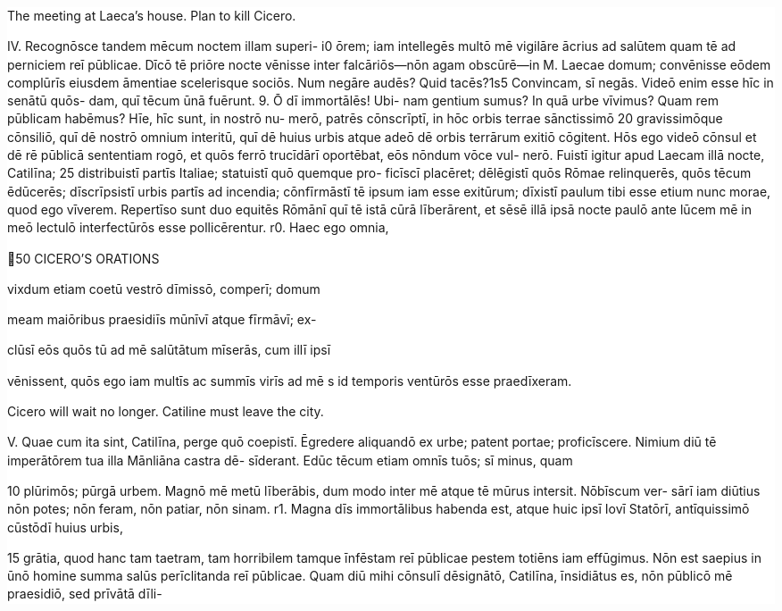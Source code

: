 The meeting at Laeca’s house. Plan to kill Cicero.

IV. Recognōsce tandem mēcum noctem illam superi- i0
ōrem; iam intellegēs multō mē vigilāre ācrius ad salūtem
quam tē ad perniciem reī pūblicae. Dīcō tē priōre nocte
vēnisse inter falcāriōs—nōn agam obscūrē—in M. Laecae
domum; convēnisse eōdem complūrīs eiusdem āmentiae
scelerisque sociōs. Num negāre audēs? Quid tacēs?1s5
Convincam, sī negās. Videō enim esse hīc in senātū quōs-
dam, quī tēcum ūnā fuērunt. 9. Ō dī immortālēs! Ubi-
nam gentium sumus? In quā urbe vīvimus? Quam
rem pūblicam habēmus? Hīe, hīc sunt, in nostrō nu-
merō, patrēs cōnscrīptī, in hōc orbis terrae sānctissimō 20
gravissimōque cōnsiliō, quī dē nostrō omnium interitū, quī
dē huius urbis atque adeō dē orbis terrārum exitiō cōgitent.
Hōs ego videō cōnsul et dē rē pūblicā sententiam rogō,
et quōs ferrō trucīdārī oportēbat, eōs nōndum vōce vul-
nerō. Fuistī igitur apud Laecam illā nocte, Catilīna; 25
distribuistī partīs Italiae; statuistī quō quemque pro-
ficīscī placēret; dēlēgistī quōs Rōmae relinquerēs, quōs
tēcum ēdūcerēs; dīscrīpsistī urbis partīs ad incendia;
cōnfīrmāstī tē ipsum iam esse exitūrum; dīxistī paulum
tibi esse etium nunc morae, quod ego vīverem. Repertīso
sunt duo equitēs Rōmānī quī tē istā cūrā līberārent, et
sēsē illā ipsā nocte paulō ante lūcem mē in meō lectulō
interfectūrōs esse pollicērentur. r0. Haec ego omnia,

50 CICERO’S ORATIONS

vixdum etiam coetū vestrō dīmissō, comperī; domum

meam maiōribus praesidiīs mūnīvī atque fīrmāvī; ex-

clūsī eōs quōs tū ad mē salūtātum mīserās, cum illī ipsī

vēnissent, quōs ego iam multīs ac summīs virīs ad mē
s id temporis ventūrōs esse praedīxeram.

Cicero will wait no longer. Catiline must leave the city.

V. Quae cum ita sint, Catilīna, perge quō coepistī.
Ēgredere aliquandō ex urbe; patent portae; proficīscere.
Nimium diū tē imperātōrem tua illa Mānliāna castra dē-
sīderant. Edūc tēcum etiam omnīs tuōs; sī minus, quam

10 plūrimōs; pūrgā urbem. Magnō mē metū līberābis, dum
modo inter mē atque tē mūrus intersit. Nōbīscum ver-
sārī iam diūtius nōn potes; nōn feram, nōn patiar, nōn
sinam. r1. Magna dīs immortālibus habenda est, atque
huic ipsī Iovī Statōrī, antīquissimō cūstōdī huius urbis,

15 grātia, quod hanc tam taetram, tam horribilem tamque
īnfēstam reī pūblicae pestem totiēns iam effūgimus.
Nōn est saepius in ūnō homine summa salūs perīclitanda
reī pūblicae. Quam diū mihi cōnsulī dēsignātō, Catilīna,
īnsidiātus es, nōn pūblicō mē praesidiō, sed prīvātā dīli-
